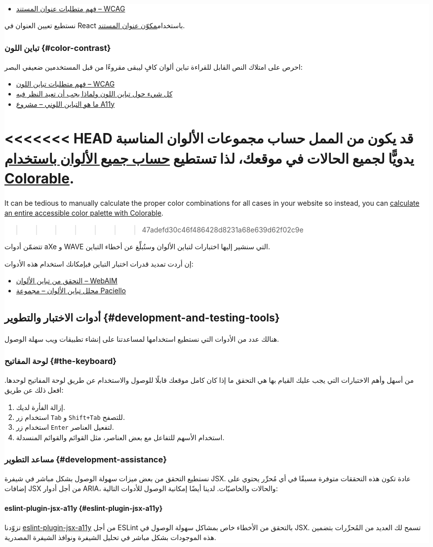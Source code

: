 - [فهم متطلبات عنوان المستند – WCAG](https://www.w3.org/TR/UNDERSTANDING-WCAG20/navigation-mechanisms-title.html)

نستطيع تعيين العنوان في React باستخدام[مكوّن عنوان المستند](https://github.com/gaearon/react-document-title).

### تباين اللون {#color-contrast}

احرص على امتلاك النص القابل للقراءة تباين ألوان كافٍ ليبقى مقروءًا من قبل المستخدمين ضعيفي البصر:

- [فهم متطلبات تباين اللون – WCAG](https://www.w3.org/TR/UNDERSTANDING-WCAG20/visual-audio-contrast-contrast.html)
- [كل شيء حول تباين اللون ولماذا يجب أن تعيد النظر فيه](https://www.smashingmagazine.com/2014/10/color-contrast-tips-and-tools-for-accessibility/)
- [ما هو التباين اللوني – مشروع A11y](https://a11yproject.com/posts/what-is-color-contrast/)

<<<<<<< HEAD
قد يكون من الممل حساب مجموعات الألوان المناسبة يدويًّا لجميع الحالات في موقعك، لذا تستطيع [حساب جميع الألوان باستخدام Colorable](https://jxnblk.com/colorable/).
=======
It can be tedious to manually calculate the proper color combinations for all cases in your website so instead, you can [calculate an entire accessible color palette with Colorable](https://colorable.jxnblk.com/).
>>>>>>> 47adefd30c46f486428d8231a68e639d62f02c9e

تتضمّن أدوات aXe و WAVE التي سنشير إليها اختبارات لتباين الألوان وستُبلِّغ عن أخطاء التباين.

إن أردت تمديد قدرات اختبار التباين فبإمكانك استخدام هذه الأدوات:

- [التحقق من تباين الألوان – WebAIM](https://webaim.org/resources/contrastchecker/)
- [محلل تباين الألوان – مجموعة Paciello](https://www.paciellogroup.com/resources/contrastanalyser/)

## أدوات الاختبار والتطوير {#development-and-testing-tools}

هنالك عدد من الأدوات التي نستطيع استخدامها لمساعدتنا على إنشاء تطبيقات ويب سهلة الوصول.

### لوحة المفاتيح {#the-keyboard}

من أسهل وأهم الاختبارات التي يجب عليك القيام بها هي التحقق ما إذا كان كامل موقعك قابلًا للوصول والاستخدام عن طريق لوحة المفاتيح لوحدها. افعل ذلك عن طريق:

1. إزالة الفأرة لديك.
1. استخدام زر `Tab` و `Shift+Tab`  للتصفح.
1. استخدام زر `Enter` لتفعيل العناصر.
1. استخدام الأسهم للتفاعل مع بعض العناصر، مثل القوائم والقوائم المنسدلة.


### مساعد التطوير {#development-assistance}

نستطيع التحقق من بعض ميزات سهولة الوصول بشكل مباشر في شيفرة JSX. عادة تكون هذه التحققات متوفرة مسبقًا في أي مُحرِّر يحتوي على إضافات JSX من أجل أدوار ARIA، والحالات والخاصيّات. لدينا أيضًا إمكانية الوصول للأدوات التالية:

#### eslint-plugin-jsx-a11y {#eslint-plugin-jsx-a11y}

تزوّدنا [eslint-plugin-jsx-a11y](https://github.com/evcohen/eslint-plugin-jsx-a11y) من أجل ESLint بالتحقق من الأخطاء خاص بمشاكل سهولة الوصول في JSX. تسمح لك العديد من المُحرِّرات بتضمين هذه الموجودات بشكل مباشر في تحليل الشيفرة ونوافذ الشيفرة المصدرية.

